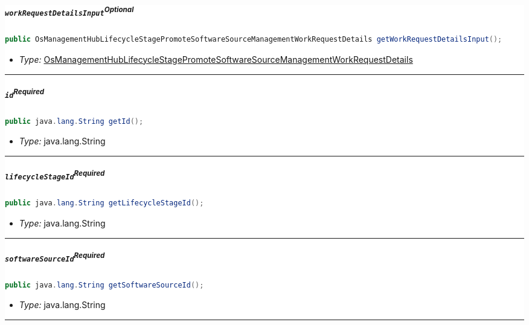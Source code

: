 ##### `workRequestDetailsInput`<sup>Optional</sup> <a name="workRequestDetailsInput" id="rhizo-co-terraform-provider-oci.osManagementHubLifecycleStagePromoteSoftwareSourceManagement.OsManagementHubLifecycleStagePromoteSoftwareSourceManagement.property.workRequestDetailsInput"></a>

```java
public OsManagementHubLifecycleStagePromoteSoftwareSourceManagementWorkRequestDetails getWorkRequestDetailsInput();
```

- *Type:* <a href="#rhizo-co-terraform-provider-oci.osManagementHubLifecycleStagePromoteSoftwareSourceManagement.OsManagementHubLifecycleStagePromoteSoftwareSourceManagementWorkRequestDetails">OsManagementHubLifecycleStagePromoteSoftwareSourceManagementWorkRequestDetails</a>

---

##### `id`<sup>Required</sup> <a name="id" id="rhizo-co-terraform-provider-oci.osManagementHubLifecycleStagePromoteSoftwareSourceManagement.OsManagementHubLifecycleStagePromoteSoftwareSourceManagement.property.id"></a>

```java
public java.lang.String getId();
```

- *Type:* java.lang.String

---

##### `lifecycleStageId`<sup>Required</sup> <a name="lifecycleStageId" id="rhizo-co-terraform-provider-oci.osManagementHubLifecycleStagePromoteSoftwareSourceManagement.OsManagementHubLifecycleStagePromoteSoftwareSourceManagement.property.lifecycleStageId"></a>

```java
public java.lang.String getLifecycleStageId();
```

- *Type:* java.lang.String

---

##### `softwareSourceId`<sup>Required</sup> <a name="softwareSourceId" id="rhizo-co-terraform-provider-oci.osManagementHubLifecycleStagePromoteSoftwareSourceManagement.OsManagementHubLifecycleStagePromoteSoftwareSourceManagement.property.softwareSourceId"></a>

```java
public java.lang.String getSoftwareSourceId();
```

- *Type:* java.lang.String

---

